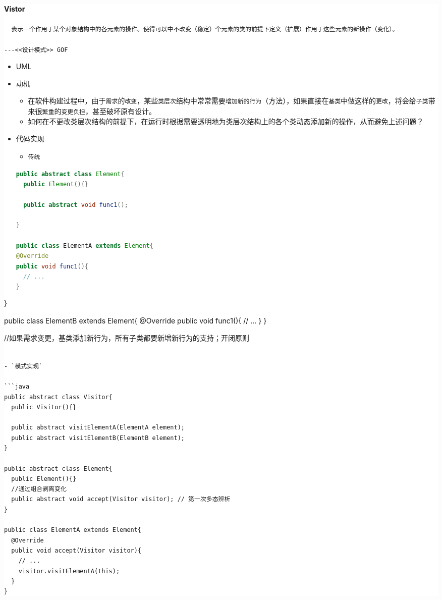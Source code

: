   #### Vistor

  ```markdown
	表示一个作用于某个对象结构中的各元素的操作。使得可以中不改变（稳定）个元素的类的前提下定义（扩展）作用于这些元素的新操作（变化）。  
																																					---<<设计模式>> GOF
  ```

  - UML
  
  - 动机
  
    - 在软件构建过程中，由于`需求`的`改变`，某些`类层次`结构中常常需要`增加新的行为`（方法），如果直接在`基类`中做这样的`更改`，将会给`子类`带来很`繁重`的`变更负担`，甚至破坏原有设计。
    - 如何在不更改类层次结构的前提下，在运行时根据需要透明地为类层次结构上的各个类动态添加新的操作，从而避免上述问题？
  
  - 代码实现
  
    - `传统`
    
    ```java
    public abstract class Element{
      public Element(){}
  
      public abstract void func1();
  
    }
    
    public class ElementA extends Element{
    @Override
    public void func1(){
      // ...
    }
  }
  
  public class ElementB extends Element{
    @Override
    public void func1(){
      // ...
    }
  }
  
  //如果需求变更，基类添加新行为，所有子类都要新增新行为的支持；开闭原则
  
  ```
  
  - `模式实现`
    
  ```java
  public abstract class Visitor{
    public Visitor(){}
  
    public abstract visitElementA(ElementA element);
    public abstract visitElementB(ElementB element);
  }
  
  public abstract class Element{
    public Element(){}
    //通过组合剥离变化
    public abstract void accept(Visitor visitor); // 第一次多态辨析
  }
  
  public class ElementA extends Element{
    @Override
    public void accept(Visitor visitor){
      // ...
      visitor.visitElementA(this);
    }
  }
  
  ```